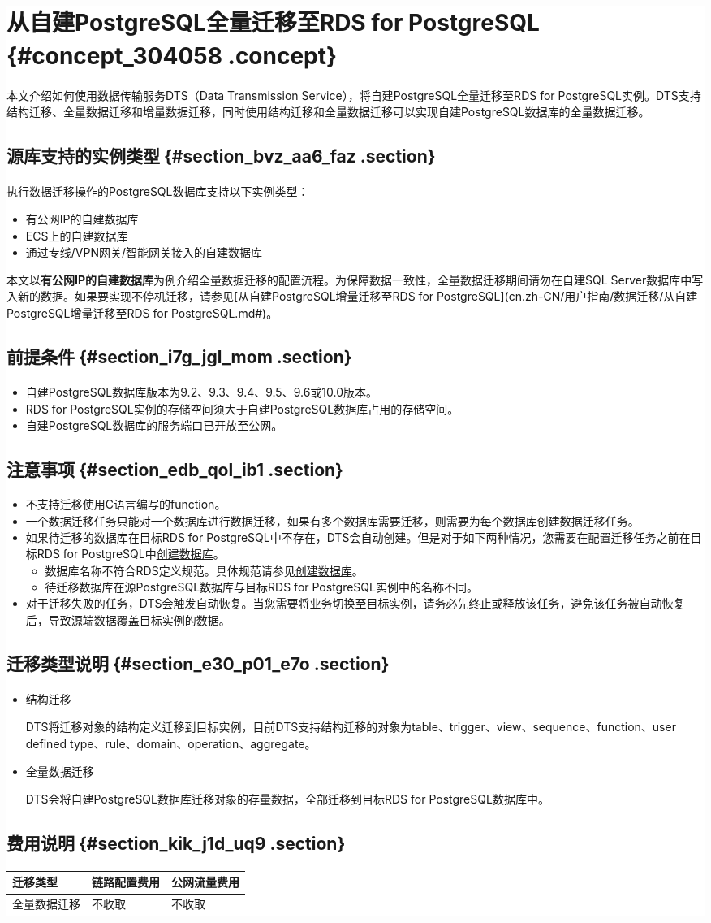 # 从自建PostgreSQL全量迁移至RDS for PostgreSQL {#concept_304058 .concept}

本文介绍如何使用数据传输服务DTS（Data Transmission Service），将自建PostgreSQL全量迁移至RDS for PostgreSQL实例。DTS支持结构迁移、全量数据迁移和增量数据迁移，同时使用结构迁移和全量数据迁移可以实现自建PostgreSQL数据库的全量数据迁移。

## 源库支持的实例类型 {#section_bvz_aa6_faz .section}

执行数据迁移操作的PostgreSQL数据库支持以下实例类型：

-   有公网IP的自建数据库
-   ECS上的自建数据库
-   通过专线/VPN网关/智能网关接入的自建数据库

本文以**有公网IP的自建数据库**为例介绍全量数据迁移的配置流程。为保障数据一致性，全量数据迁移期间请勿在自建SQL Server数据库中写入新的数据。如果要实现不停机迁移，请参见[从自建PostgreSQL增量迁移至RDS for PostgreSQL](cn.zh-CN/用户指南/数据迁移/从自建PostgreSQL增量迁移至RDS for PostgreSQL.md#)。

## 前提条件 {#section_i7g_jgl_mom .section}

-   自建PostgreSQL数据库版本为9.2、9.3、9.4、9.5、9.6或10.0版本。
-   RDS for PostgreSQL实例的存储空间须大于自建PostgreSQL数据库占用的存储空间。
-   自建PostgreSQL数据库的服务端口已开放至公网。

## 注意事项 {#section_edb_qol_ib1 .section}

-   不支持迁移使用C语言编写的function。
-   一个数据迁移任务只能对一个数据库进行数据迁移，如果有多个数据库需要迁移，则需要为每个数据库创建数据迁移任务。
-   如果待迁移的数据库在目标RDS for PostgreSQL中不存在，DTS会自动创建。但是对于如下两种情况，您需要在配置迁移任务之前在目标RDS for PostgreSQL中[创建数据库](https://help.aliyun.com/document_detail/96758.html)。
    -   数据库名称不符合RDS定义规范。具体规范请参见[创建数据库](https://help.aliyun.com/document_detail/96758.html)。
    -   待迁移数据库在源PostgreSQL数据库与目标RDS for PostgreSQL实例中的名称不同。
-   对于迁移失败的任务，DTS会触发自动恢复。当您需要将业务切换至目标实例，请务必先终止或释放该任务，避免该任务被自动恢复后，导致源端数据覆盖目标实例的数据。

## 迁移类型说明 {#section_e30_p01_e7o .section}

-   结构迁移

    DTS将迁移对象的结构定义迁移到目标实例，目前DTS支持结构迁移的对象为table、trigger、view、sequence、function、user defined type、rule、domain、operation、aggregate。

-   全量数据迁移

    DTS会将自建PostgreSQL数据库迁移对象的存量数据，全部迁移到目标RDS for PostgreSQL数据库中。


## 费用说明 {#section_kik_j1d_uq9 .section}

|迁移类型|链路配置费用|公网流量费用|
|:---|:-----|:-----|
|全量数据迁移|不收取|不收取|
